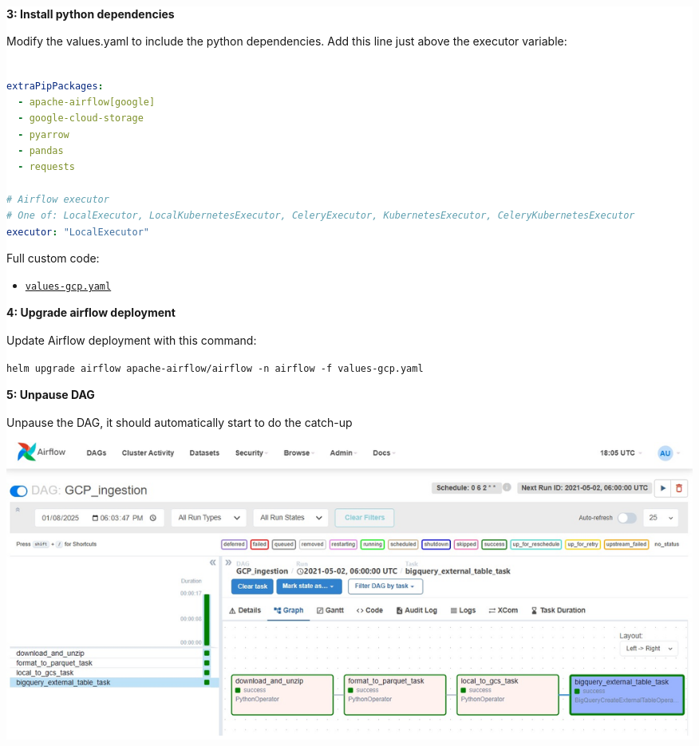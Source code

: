 
**3: Install python dependencies**

Modify the values.yaml to include the python dependencies. Add this line just above the executor variable:

```yaml

extraPipPackages:
  - apache-airflow[google]
  - google-cloud-storage
  - pyarrow
  - pandas
  - requests  

# Airflow executor
# One of: LocalExecutor, LocalKubernetesExecutor, CeleryExecutor, KubernetesExecutor, CeleryKubernetesExecutor
executor: "LocalExecutor"
```

Full custom code:

-  [`values-gcp.yaml`](airflow-kubernetes/values-gcp.yaml)


**4: Upgrade airflow deployment**

Update Airflow deployment with this command:

```
helm upgrade airflow apache-airflow/airflow -n airflow -f values-gcp.yaml
```


**5: Unpause DAG**

Unpause the DAG, it should automatically start to do the catch-up

![kubegcprun](images/kubegcprun.jpg)
